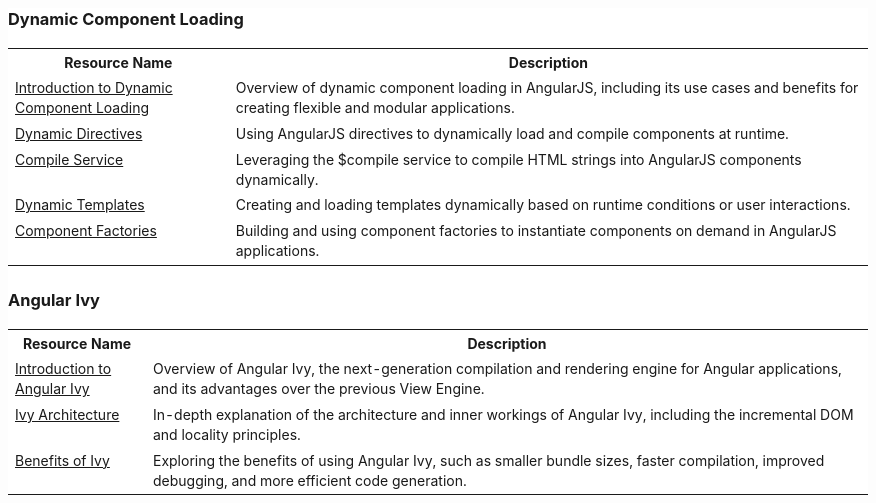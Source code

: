### Dynamic Component Loading

<table width="100%">
 <tr>
   <th>Resource Name</th>
   <th>Description</th>
 </tr>
 <tr>
   <td><a href="https://developer.okta.com/blog/2021/12/08/angular-dynamic-components">Introduction to Dynamic Component Loading</a></td>
   <td>Overview of dynamic component loading in AngularJS, including its use cases and benefits for creating flexible and modular applications.</td>
 </tr>
 <tr>
   <td><a href="https://stackoverflow.com/questions/41298168/how-to-dynamically-add-a-directive">Dynamic Directives</a></td>
   <td>Using AngularJS directives to dynamically load and compile components at runtime.</td>
 </tr>
 <tr>
   <td><a href="https://www.geeksforgeeks.org/angularjs-compile-service/">Compile Service</a></td>
   <td>Leveraging the $compile service to compile HTML strings into AngularJS components dynamically.</td>
 </tr>
 <tr>
   <td><a href="https://angular.dev/essentials/rendering-dynamic-templates">Dynamic Templates</a></td>
   <td>Creating and loading templates dynamically based on runtime conditions or user interactions.</td>
 </tr>
 <tr>
   <td><a href="https://medium.com/@shilinpm/what-is-component-factory-in-angular-19f0c74b36fc">Component Factories</a></td>
   <td>Building and using component factories to instantiate components on demand in AngularJS applications.</td>
 </tr>
</table>

### Angular Ivy

<table width="100%">
 <tr>
   <th>Resource Name</th>
   <th>Description</th>
 </tr>
 <tr>
   <td><a href="https://www.bacancytechnology.com/blog/introduction-to-angular-ivy-version-9">Introduction to Angular Ivy</a></td>
   <td>Overview of Angular Ivy, the next-generation compilation and rendering engine for Angular applications, and its advantages over the previous View Engine.</td>
 </tr>
 <tr>
   <td><a href="https://www.telerik.com/blogs/what-you-should-know-angular-ivy">Ivy Architecture</a></td>
   <td>In-depth explanation of the architecture and inner workings of Angular Ivy, including the incremental DOM and locality principles.</td>
 </tr>
 <tr>
   <td><a href="http://angular-awesome-components.com/2023/04/09/understanding-angulars-ivy-renderer-and-its-benefits/">Benefits of Ivy</a></td>
   <td>Exploring the benefits of using Angular Ivy, such as smaller bundle sizes, faster compilation, improved debugging, and more efficient code generation.</td>
 </tr>
 <tr>